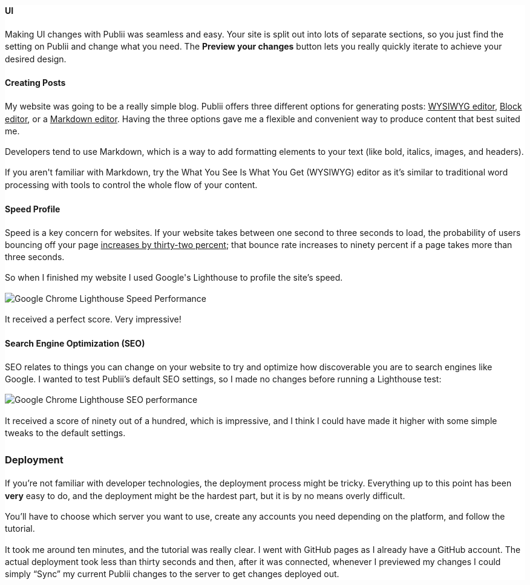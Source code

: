 #### UI

Making UI changes with Publii was seamless and easy. Your site is split out into lots of separate sections, so you just find the setting on Publii and change what you need. The **Preview your changes** button lets you really quickly iterate to achieve your desired design.

#### Creating Posts

My website was going to be a really simple blog. Publii offers three different options for generating posts: [WYSIWYG editor](https://getpublii.com/docs/post-editor.html), [Block editor](https://getpublii.com/docs/the-block-editor.html), or a [Markdown editor](https://getpublii.com/docs/the-markdown-editor.html). Having the three options gave me a flexible and convenient way to produce content that best suited me.

Developers tend to use Markdown, which is a way to add formatting elements to your text (like bold, italics, images, and headers).

If you aren't familiar with Markdown, try the What You See Is What You Get (WYSIWYG) editor as it’s similar to traditional word processing with tools to control the whole flow of your content.

#### Speed Profile

Speed is a key concern for websites. If your website takes between one second to three seconds to load, the probability of users bouncing off your page [increases by thirty-two percent](https://www.thinkwithgoogle.com/marketing-strategies/app-and-mobile/mobile-page-speed-new-industry-benchmarks/); that bounce rate increases to ninety percent if a page takes more than three seconds.

So when I finished my website I used Google's Lighthouse to profile the site’s speed.

![Google Chrome Lighthouse Speed Performance](https://imgur.com/usV5rG4.jpg)

It received a perfect score. Very impressive!

#### Search Engine Optimization (SEO)

SEO relates to things you can change on your website to try and optimize how discoverable you are to search engines like Google. I wanted to test Publii’s default SEO settings, so I made no changes before running a Lighthouse test:

![Google Chrome Lighthouse SEO performance](https://imgur.com/nSrYpB9.jpg)

It received a score of ninety out of a hundred, which is impressive, and I think I could have made it higher with some simple tweaks to the default settings.

### Deployment

If you’re not familiar with developer technologies, the deployment process might be tricky. Everything up to this point has been **very** easy to do, and the deployment might be the hardest part, but it is by no means overly difficult.

You’ll have to choose which server you want to use, create any accounts you need depending on the platform, and follow the tutorial.

It took me around ten minutes, and the tutorial was really clear. I went with GitHub pages as I already have a GitHub account. The actual deployment took less than thirty seconds and then, after it was connected, whenever I previewed my changes I could simply “Sync” my current Publii changes to the server to get changes deployed out.
